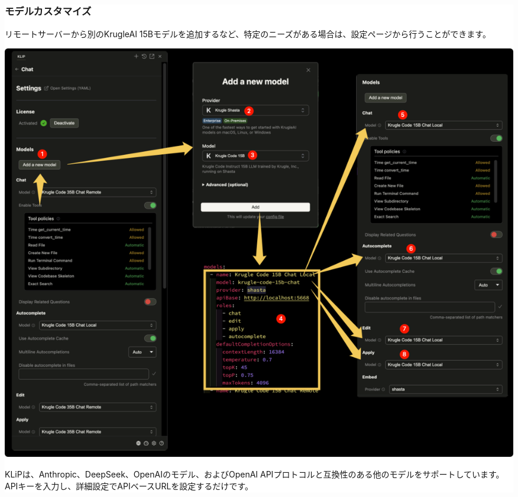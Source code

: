 ### モデルカスタマイズ

リモートサーバーから別のKrugleAI 15Bモデルを追加するなど、特定のニーズがある場合は、設定ページから行うことができます。

![](model_setup01.png)

KLiPは、Anthropic、DeepSeek、OpenAIのモデル、およびOpenAI APIプロトコルと互換性のある他のモデルをサポートしています。APIキーを入力し、詳細設定でAPIベースURLを設定するだけです。
